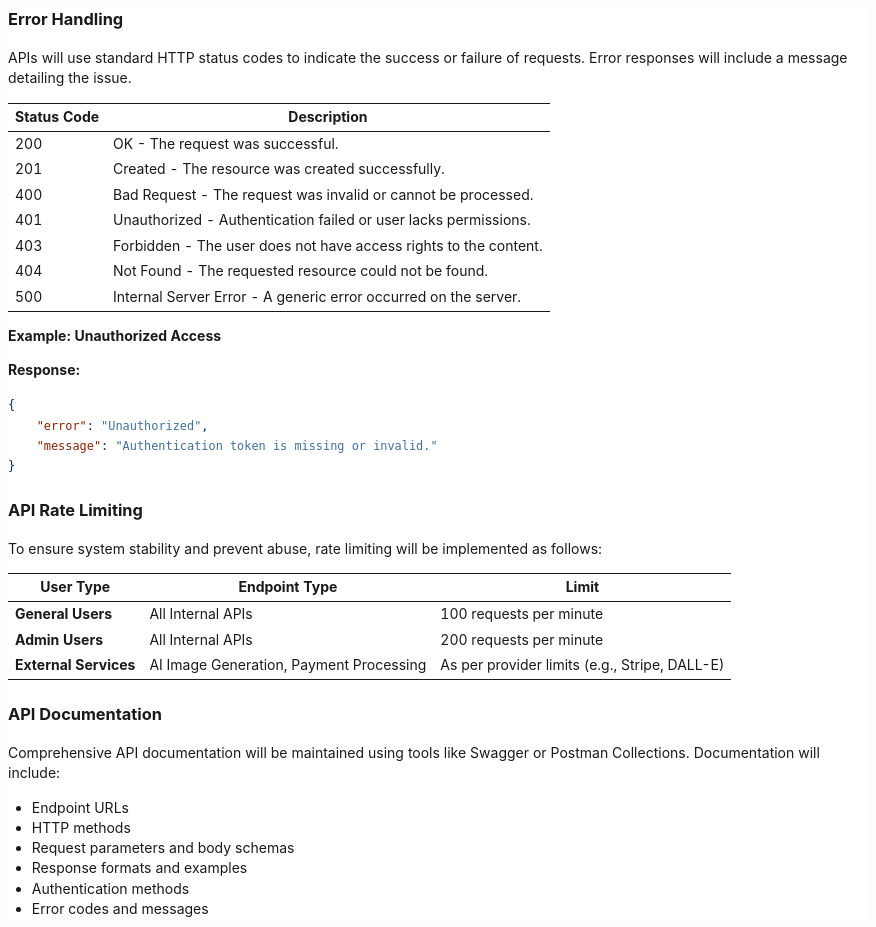 ### Error Handling

APIs will use standard HTTP status codes to indicate the success or failure of requests. Error responses will include a message detailing the issue.

| Status Code | Description                       |
|-------------|-----------------------------------|
| 200         | OK - The request was successful.  |
| 201         | Created - The resource was created successfully. |
| 400         | Bad Request - The request was invalid or cannot be processed. |
| 401         | Unauthorized - Authentication failed or user lacks permissions. |
| 403         | Forbidden - The user does not have access rights to the content. |
| 404         | Not Found - The requested resource could not be found. |
| 500         | Internal Server Error - A generic error occurred on the server. |

**Example: Unauthorized Access**

**Response:**

```json
{
    "error": "Unauthorized",
    "message": "Authentication token is missing or invalid."
}
```

### API Rate Limiting

To ensure system stability and prevent abuse, rate limiting will be implemented as follows:

| User Type      | Endpoint Type           | Limit                     |
|----------------|-------------------------|---------------------------|
| **General Users** | All Internal APIs      | 100 requests per minute   |
| **Admin Users**   | All Internal APIs      | 200 requests per minute   |
| **External Services** | AI Image Generation, Payment Processing | As per provider limits (e.g., Stripe, DALL-E) |

### API Documentation

Comprehensive API documentation will be maintained using tools like Swagger or Postman Collections. Documentation will include:

- Endpoint URLs
- HTTP methods
- Request parameters and body schemas
- Response formats and examples
- Authentication methods
- Error codes and messages
